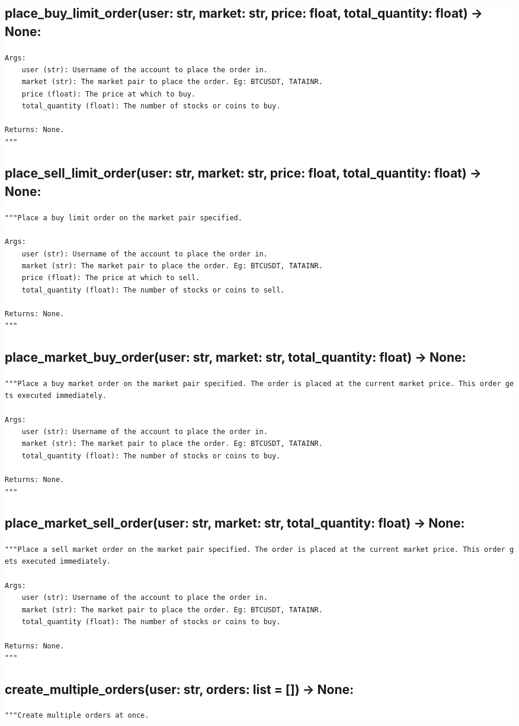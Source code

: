
## place_buy_limit_order(user: str, market: str, price: float, total_quantity: float) -> None:

    Args:
        user (str): Username of the account to place the order in.
        market (str): The market pair to place the order. Eg: BTCUSDT, TATAINR.
        price (float): The price at which to buy.
        total_quantity (float): The number of stocks or coins to buy.

    Returns: None.
    """

## place_sell_limit_order(user: str, market: str, price: float, total_quantity: float) -> None:
    """Place a buy limit order on the market pair specified.

    Args:
        user (str): Username of the account to place the order in.
        market (str): The market pair to place the order. Eg: BTCUSDT, TATAINR.
        price (float): The price at which to sell.
        total_quantity (float): The number of stocks or coins to sell.

    Returns: None.
    """

## place_market_buy_order(user: str, market: str, total_quantity: float) -> None:
    """Place a buy market order on the market pair specified. The order is placed at the current market price. This order gets executed immediately.

    Args:
        user (str): Username of the account to place the order in.
        market (str): The market pair to place the order. Eg: BTCUSDT, TATAINR.
        total_quantity (float): The number of stocks or coins to buy.

    Returns: None.
    """

## place_market_sell_order(user: str, market: str, total_quantity: float) -> None:
    """Place a sell market order on the market pair specified. The order is placed at the current market price. This order gets executed immediately.

    Args:
        user (str): Username of the account to place the order in.
        market (str): The market pair to place the order. Eg: BTCUSDT, TATAINR.
        total_quantity (float): The number of stocks or coins to buy.

    Returns: None.
    """
## create_multiple_orders(user: str, orders: list = []) -> None:
    """Create multiple orders at once.
